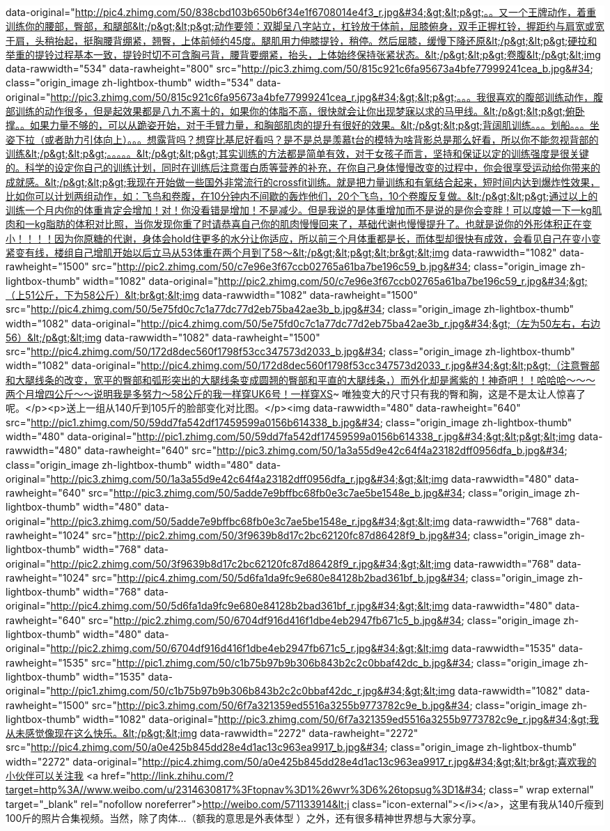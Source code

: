 data-original=&#34;http://pic4.zhimg.com/50/838cbd103b650b6f34e1f6708014e4f3_r.jpg&#34;&gt;&lt;p&gt;。。又一个王牌动作，着重训练你的腰部，臀部，和腿部&lt;/p&gt;&lt;p&gt;动作要领：双脚呈八字站立，杠铃放于体前，屈膝俯身，双手正握杠铃，握距约与肩宽或宽于肩，头稍抬起，挺胸腰背绷紧，翘臀，上体前倾约45度。腿肌用力伸膝提铃，稍停。然后屈膝，缓慢下降还原&lt;/p&gt;&lt;p&gt;硬拉和举重的提铃过程基本一致，提铃时切不可含胸弓背，腰背要绷紧，抬头，上体始终保持张紧状态。&lt;/p&gt;&lt;p&gt;卷腹&lt;/p&gt;&lt;img data-rawwidth=&#34;534&#34; data-rawheight=&#34;800&#34; src=&#34;http://pic3.zhimg.com/50/815c921c6fa95673a4bfe77999241cea_b.jpg&#34; class=&#34;origin_image zh-lightbox-thumb&#34; width=&#34;534&#34; data-original=&#34;http://pic3.zhimg.com/50/815c921c6fa95673a4bfe77999241cea_r.jpg&#34;&gt;&lt;p&gt;。。。我很喜欢的腹部训练动作，腹部训练的动作很多，但是起效果都是八九不离十的，如果你的体脂不高，很快就会让你出现梦寐以求的马甲线。&lt;/p&gt;&lt;p&gt;俯卧撑。。如果力量不够的，可以从跪姿开始，对于手臂力量，和胸部肌肉的提升有很好的效果。&lt;/p&gt;&lt;p&gt;背阔肌训练。。。划船。。。坐姿下拉（或者助力引体向上）。。。想露背吗？想穿比基尼好看吗？是不是总是羡慕t台的模特为啥背影总是那么好看，所以你不能忽视背部的训练&lt;/p&gt;&lt;p&gt;。。。。。&lt;/p&gt;&lt;p&gt;其实训练的方法都是简单有效，对于女孩子而言，坚持和保证以定的训练强度是很关键的。科学的设定你自己的训练计划，同时在训练后注意蛋白质等营养的补充，在你自己身体慢慢改变的过程中，你会很享受运动给你带来的成就感。&lt;/p&gt;&lt;p&gt;我现在开始做一些国外非常流行的crossfit训练。就是把力量训练和有氧结合起来，短时间内达到爆炸性效果，比如你可以计划两组动作，如：飞鸟和卷腹，在10分钟内不间歇的轰炸他们，20个飞鸟，10个卷腹反复做。&lt;/p&gt;&lt;p&gt;通过以上的训练一个月内你的体重肯定会增加！对！你没看错是增加！不是减少。但是我说的是体重增加而不是说的是你会变胖！可以度娘一下一kg肌肉和一kg脂肪的体积对比照，当你发现你重了时请恭喜自己你的肌肉慢慢回来了，基础代谢也慢慢提升了。也就是说你的外形体积正在变小！！！！因为你原糖的代谢，身体会hold住更多的水分让你适应，所以前三个月体重都是长，而体型却很快有成效，会看见自己在变小变紧变有线，楼组自己增肌开始以后立马从53体重在两个月到了58～&lt;/p&gt;&lt;p&gt;&lt;br&gt;&lt;img data-rawwidth=&#34;1082&#34; data-rawheight=&#34;1500&#34; src=&#34;http://pic2.zhimg.com/50/c7e96e3f67ccb02765a61ba7be196c59_b.jpg&#34; class=&#34;origin_image zh-lightbox-thumb&#34; width=&#34;1082&#34; data-original=&#34;http://pic2.zhimg.com/50/c7e96e3f67ccb02765a61ba7be196c59_r.jpg&#34;&gt;（上51公斤，下为58公斤）&lt;br&gt;&lt;img data-rawwidth=&#34;1082&#34; data-rawheight=&#34;1500&#34; src=&#34;http://pic4.zhimg.com/50/5e75fd0c7c1a77dc77d2eb75ba42ae3b_b.jpg&#34; class=&#34;origin_image zh-lightbox-thumb&#34; width=&#34;1082&#34; data-original=&#34;http://pic4.zhimg.com/50/5e75fd0c7c1a77dc77d2eb75ba42ae3b_r.jpg&#34;&gt;（左为50左右，右边56）&lt;/p&gt;&lt;img data-rawwidth=&#34;1082&#34; data-rawheight=&#34;1500&#34; src=&#34;http://pic4.zhimg.com/50/172d8dec560f1798f53cc347573d2033_b.jpg&#34; class=&#34;origin_image zh-lightbox-thumb&#34; width=&#34;1082&#34; data-original=&#34;http://pic4.zhimg.com/50/172d8dec560f1798f53cc347573d2033_r.jpg&#34;&gt;&lt;p&gt;（注意臀部和大腿线条的改变，宽平的臀部和弧形突出的大腿线条变成圆翘的臀部和平直的大腿线条，）而外化却是酱紫的！神奇吧！！哈哈哈～～～两个月增四公斤～～说明我是多努力～58公斤的我一样穿UK6号！一样穿XS~ 唯独变大的尺寸只有我的臀和胸，这是不是太让人惊喜了呢。&lt;/p&gt;&lt;p&gt;送上一组从140斤到105斤的脸部变化对比图。&lt;/p&gt;&lt;img data-rawwidth=&#34;480&#34; data-rawheight=&#34;640&#34; src=&#34;http://pic1.zhimg.com/50/59dd7fa542df17459599a0156b614338_b.jpg&#34; class=&#34;origin_image zh-lightbox-thumb&#34; width=&#34;480&#34; data-original=&#34;http://pic1.zhimg.com/50/59dd7fa542df17459599a0156b614338_r.jpg&#34;&gt;&lt;p&gt;&lt;img data-rawwidth=&#34;480&#34; data-rawheight=&#34;640&#34; src=&#34;http://pic3.zhimg.com/50/1a3a55d9e42c64f4a23182dff0956dfa_b.jpg&#34; class=&#34;origin_image zh-lightbox-thumb&#34; width=&#34;480&#34; data-original=&#34;http://pic3.zhimg.com/50/1a3a55d9e42c64f4a23182dff0956dfa_r.jpg&#34;&gt;&lt;img data-rawwidth=&#34;480&#34; data-rawheight=&#34;640&#34; src=&#34;http://pic3.zhimg.com/50/5adde7e9bffbc68fb0e3c7ae5be1548e_b.jpg&#34; class=&#34;origin_image zh-lightbox-thumb&#34; width=&#34;480&#34; data-original=&#34;http://pic3.zhimg.com/50/5adde7e9bffbc68fb0e3c7ae5be1548e_r.jpg&#34;&gt;&lt;img data-rawwidth=&#34;768&#34; data-rawheight=&#34;1024&#34; src=&#34;http://pic2.zhimg.com/50/3f9639b8d17c2bc62120fc87d86428f9_b.jpg&#34; class=&#34;origin_image zh-lightbox-thumb&#34; width=&#34;768&#34; data-original=&#34;http://pic2.zhimg.com/50/3f9639b8d17c2bc62120fc87d86428f9_r.jpg&#34;&gt;&lt;img data-rawwidth=&#34;768&#34; data-rawheight=&#34;1024&#34; src=&#34;http://pic4.zhimg.com/50/5d6fa1da9fc9e680e84128b2bad361bf_b.jpg&#34; class=&#34;origin_image zh-lightbox-thumb&#34; width=&#34;768&#34; data-original=&#34;http://pic4.zhimg.com/50/5d6fa1da9fc9e680e84128b2bad361bf_r.jpg&#34;&gt;&lt;img data-rawwidth=&#34;480&#34; data-rawheight=&#34;640&#34; src=&#34;http://pic2.zhimg.com/50/6704df916d416f1dbe4eb2947fb671c5_b.jpg&#34; class=&#34;origin_image zh-lightbox-thumb&#34; width=&#34;480&#34; data-original=&#34;http://pic2.zhimg.com/50/6704df916d416f1dbe4eb2947fb671c5_r.jpg&#34;&gt;&lt;img data-rawwidth=&#34;1535&#34; data-rawheight=&#34;1535&#34; src=&#34;http://pic1.zhimg.com/50/c1b75b97b9b306b843b2c2c0bbaf42dc_b.jpg&#34; class=&#34;origin_image zh-lightbox-thumb&#34; width=&#34;1535&#34; data-original=&#34;http://pic1.zhimg.com/50/c1b75b97b9b306b843b2c2c0bbaf42dc_r.jpg&#34;&gt;&lt;img data-rawwidth=&#34;1082&#34; data-rawheight=&#34;1500&#34; src=&#34;http://pic3.zhimg.com/50/6f7a321359ed5516a3255b9773782c9e_b.jpg&#34; class=&#34;origin_image zh-lightbox-thumb&#34; width=&#34;1082&#34; data-original=&#34;http://pic3.zhimg.com/50/6f7a321359ed5516a3255b9773782c9e_r.jpg&#34;&gt;我从未感觉像现在这么快乐。&lt;/p&gt;&lt;img data-rawwidth=&#34;2272&#34; data-rawheight=&#34;2272&#34; src=&#34;http://pic4.zhimg.com/50/a0e425b845dd28e4d1ac13c963ea9917_b.jpg&#34; class=&#34;origin_image zh-lightbox-thumb&#34; width=&#34;2272&#34; data-original=&#34;http://pic4.zhimg.com/50/a0e425b845dd28e4d1ac13c963ea9917_r.jpg&#34;&gt;&lt;br&gt;喜欢我的小伙伴可以关注我 &lt;a href=&#34;http://link.zhihu.com/?target=http%3A//www.weibo.com/u/2314630817%3Ftopnav%3D1%26wvr%3D6%26topsug%3D1&#34; class=&#34; wrap external&#34; target=&#34;_blank&#34; rel=&#34;nofollow noreferrer&#34;&gt;http://weibo.com/571133914&lt;i class=&#34;icon-external&#34;&gt;&lt;/i&gt;&lt;/a&gt;，这里有我从140斤瘦到100斤的照片合集视频。当然，除了肉体...（额我的意思是外表体型  ）之外，还有很多精神世界想与大家分享。